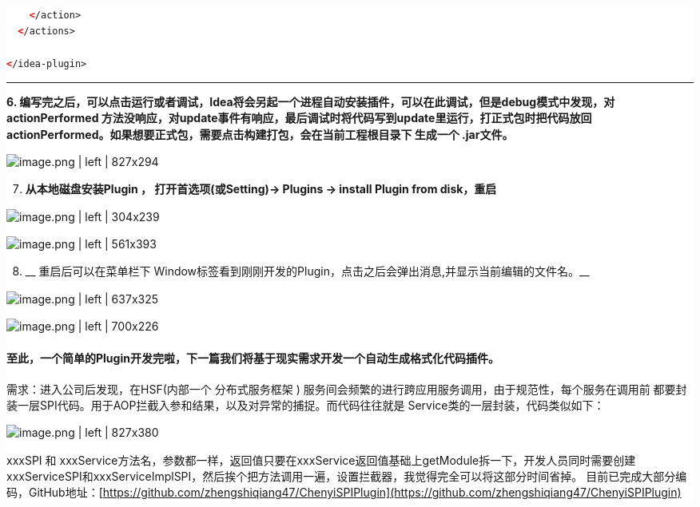 ```xml
    </action>
  </actions>

</idea-plugin>
```
__ __
__6. 编写完之后，可以点击运行或者调试，Idea将会另起一个进程自动安装插件，可以在此调试，但是debug模式中发现，对actionPerformed 方法没响应，对update事件有响应，最后调试时将代码写到update里运行，打正式包时把代码放回actionPerformed。如果想要正式包，需要点击构建打包，会在当前工程根目录下 生成一个 .jar文件。__

![image.png | left | 827x294](https://cdn.nlark.com/yuque/0/2018/png/152699/1541416892798-de1ae4ed-1a5b-403a-adfe-24a310ac61e0.png "")


7. __从本地磁盘安装Plugin ， 打开首选项(或Setting)-> Plugins -> install Plugin from disk，重启__


![image.png | left | 304x239](https://cdn.nlark.com/yuque/0/2018/png/152699/1541419292047-d970d2fe-2a64-4f6c-8422-90f97de9f71a.png "")


![image.png | left | 561x393](https://cdn.nlark.com/yuque/0/2018/png/152699/1541419297170-44565d81-f5a5-4e12-810b-829da829de74.png "")

8. __ 重启后可以在菜单栏下 Window标签看到刚刚开发的Plugin，点击之后会弹出消息,并显示当前编辑的文件名。__


![image.png | left | 637x325](https://cdn.nlark.com/yuque/0/2018/png/152699/1541419377186-5f75bf14-d8ee-4360-9c8b-da789ef2f4b3.png "")



![image.png | left | 700x226](https://cdn.nlark.com/yuque/0/2018/png/152699/1541419640784-d3c4894e-17ec-43bb-a65d-a61214483066.png "")

#### 至此，一个简单的Plugin开发完啦，下一篇我们将基于现实需求开发一个自动生成格式化代码插件。
需求：进入公司后发现，在HSF(内部一个 分布式服务框架 ) 服务间会频繁的进行跨应用服务调用，由于规范性，每个服务在调用前 都要封装一层SPI代码。用于AOP拦截入参和结果，以及对异常的捕捉。而代码往往就是 Service类的一层封装，代码类似如下：


![image.png | left | 827x380](https://cdn.nlark.com/yuque/0/2018/png/152699/1541420092970-acd15d85-109f-4e5f-8fe3-7b5eb33ad908.png "")

xxxSPI 和 xxxService方法名，参数都一样，返回值只要在xxxService返回值基础上getModule拆一下，开发人员同时需要创建 xxxServiceSPI和xxxServiceImplSPI，然后挨个把方法调用一遍，设置拦截器，我觉得完全可以将这部分时间省掉。
目前已完成大部分编码，GitHub地址：[https://github.com/zhengshiqiang47/ChenyiSPIPlugin](https://github.com/zhengshiqiang47/ChenyiSPIPlugin)

